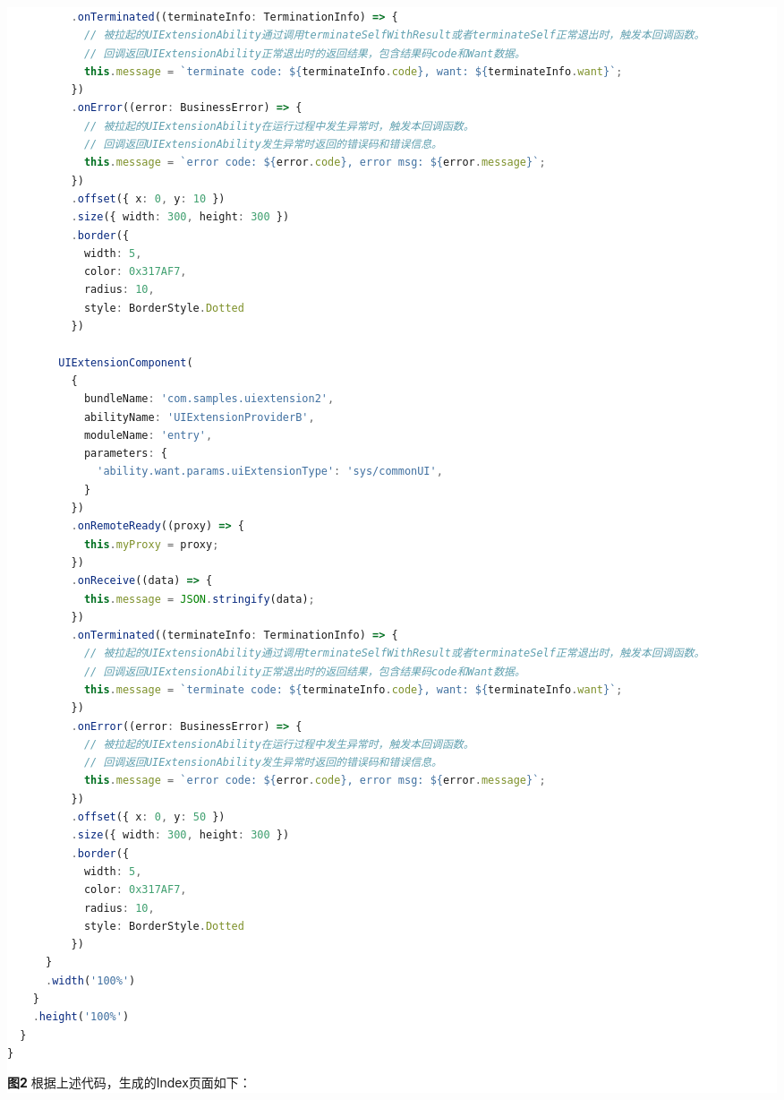 ```ts
          .onTerminated((terminateInfo: TerminationInfo) => {
            // 被拉起的UIExtensionAbility通过调用terminateSelfWithResult或者terminateSelf正常退出时，触发本回调函数。
            // 回调返回UIExtensionAbility正常退出时的返回结果，包含结果码code和Want数据。
            this.message = `terminate code: ${terminateInfo.code}, want: ${terminateInfo.want}`;
          })
          .onError((error: BusinessError) => {
            // 被拉起的UIExtensionAbility在运行过程中发生异常时，触发本回调函数。
            // 回调返回UIExtensionAbility发生异常时返回的错误码和错误信息。
            this.message = `error code: ${error.code}, error msg: ${error.message}`;
          })
          .offset({ x: 0, y: 10 })
          .size({ width: 300, height: 300 })
          .border({
            width: 5,
            color: 0x317AF7,
            radius: 10,
            style: BorderStyle.Dotted
          })

        UIExtensionComponent(
          {
            bundleName: 'com.samples.uiextension2',
            abilityName: 'UIExtensionProviderB',
            moduleName: 'entry',
            parameters: {
              'ability.want.params.uiExtensionType': 'sys/commonUI',
            }
          })
          .onRemoteReady((proxy) => {
            this.myProxy = proxy;
          })
          .onReceive((data) => {
            this.message = JSON.stringify(data);
          })
          .onTerminated((terminateInfo: TerminationInfo) => {
            // 被拉起的UIExtensionAbility通过调用terminateSelfWithResult或者terminateSelf正常退出时，触发本回调函数。
            // 回调返回UIExtensionAbility正常退出时的返回结果，包含结果码code和Want数据。
            this.message = `terminate code: ${terminateInfo.code}, want: ${terminateInfo.want}`;
          })
          .onError((error: BusinessError) => {
            // 被拉起的UIExtensionAbility在运行过程中发生异常时，触发本回调函数。
            // 回调返回UIExtensionAbility发生异常时返回的错误码和错误信息。
            this.message = `error code: ${error.code}, error msg: ${error.message}`;
          })
          .offset({ x: 0, y: 50 })
          .size({ width: 300, height: 300 })
          .border({
            width: 5,
            color: 0x317AF7,
            radius: 10,
            style: BorderStyle.Dotted
          })
      }
      .width('100%')
    }
    .height('100%')
  }
}
```
**图2** 根据上述代码，生成的Index页面如下：

